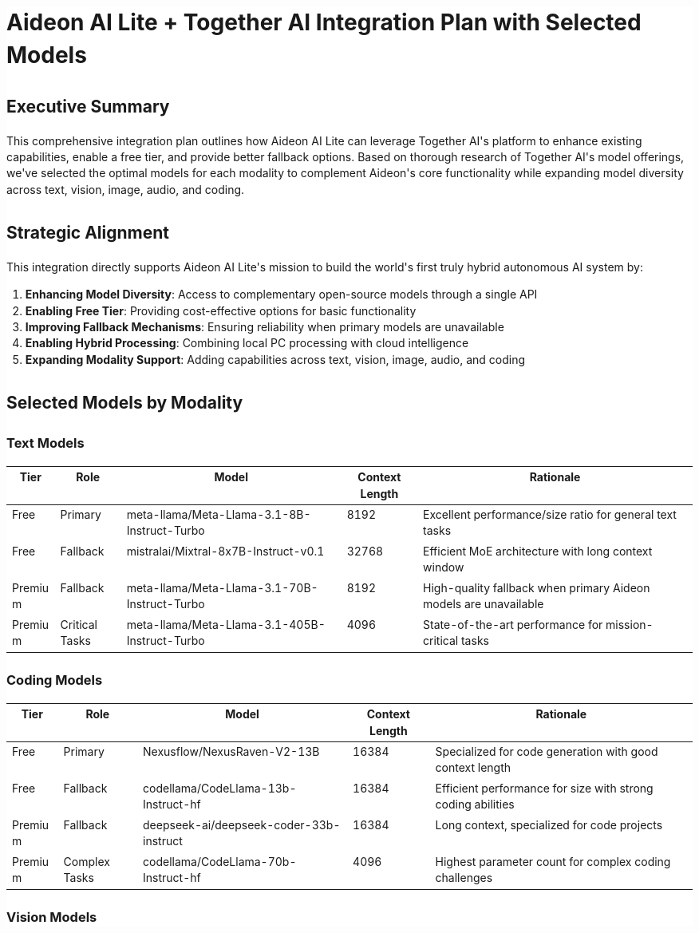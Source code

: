 # Aideon AI Lite + Together AI Integration Plan with Selected Models

## Executive Summary

This comprehensive integration plan outlines how Aideon AI Lite can leverage Together AI's platform to enhance existing capabilities, enable a free tier, and provide better fallback options. Based on thorough research of Together AI's model offerings, we've selected the optimal models for each modality to complement Aideon's core functionality while expanding model diversity across text, vision, image, audio, and coding.

## Strategic Alignment

This integration directly supports Aideon AI Lite's mission to build the world's first truly hybrid autonomous AI system by:

1. **Enhancing Model Diversity**: Access to complementary open-source models through a single API
2. **Enabling Free Tier**: Providing cost-effective options for basic functionality
3. **Improving Fallback Mechanisms**: Ensuring reliability when primary models are unavailable
4. **Enabling Hybrid Processing**: Combining local PC processing with cloud intelligence
5. **Expanding Modality Support**: Adding capabilities across text, vision, image, audio, and coding

## Selected Models by Modality

### Text Models

| Tier | Role | Model | Context Length | Rationale |
|------|------|-------|---------------|-----------|
| Free | Primary | meta-llama/Meta-Llama-3.1-8B-Instruct-Turbo | 8192 | Excellent performance/size ratio for general text tasks |
| Free | Fallback | mistralai/Mixtral-8x7B-Instruct-v0.1 | 32768 | Efficient MoE architecture with long context window |
| Premium | Fallback | meta-llama/Meta-Llama-3.1-70B-Instruct-Turbo | 8192 | High-quality fallback when primary Aideon models are unavailable |
| Premium | Critical Tasks | meta-llama/Meta-Llama-3.1-405B-Instruct-Turbo | 4096 | State-of-the-art performance for mission-critical tasks |

### Coding Models

| Tier | Role | Model | Context Length | Rationale |
|------|------|-------|---------------|-----------|
| Free | Primary | Nexusflow/NexusRaven-V2-13B | 16384 | Specialized for code generation with good context length |
| Free | Fallback | codellama/CodeLlama-13b-Instruct-hf | 16384 | Efficient performance for size with strong coding abilities |
| Premium | Fallback | deepseek-ai/deepseek-coder-33b-instruct | 16384 | Long context, specialized for code projects |
| Premium | Complex Tasks | codellama/CodeLlama-70b-Instruct-hf | 4096 | Highest parameter count for complex coding challenges |

### Vision Models
